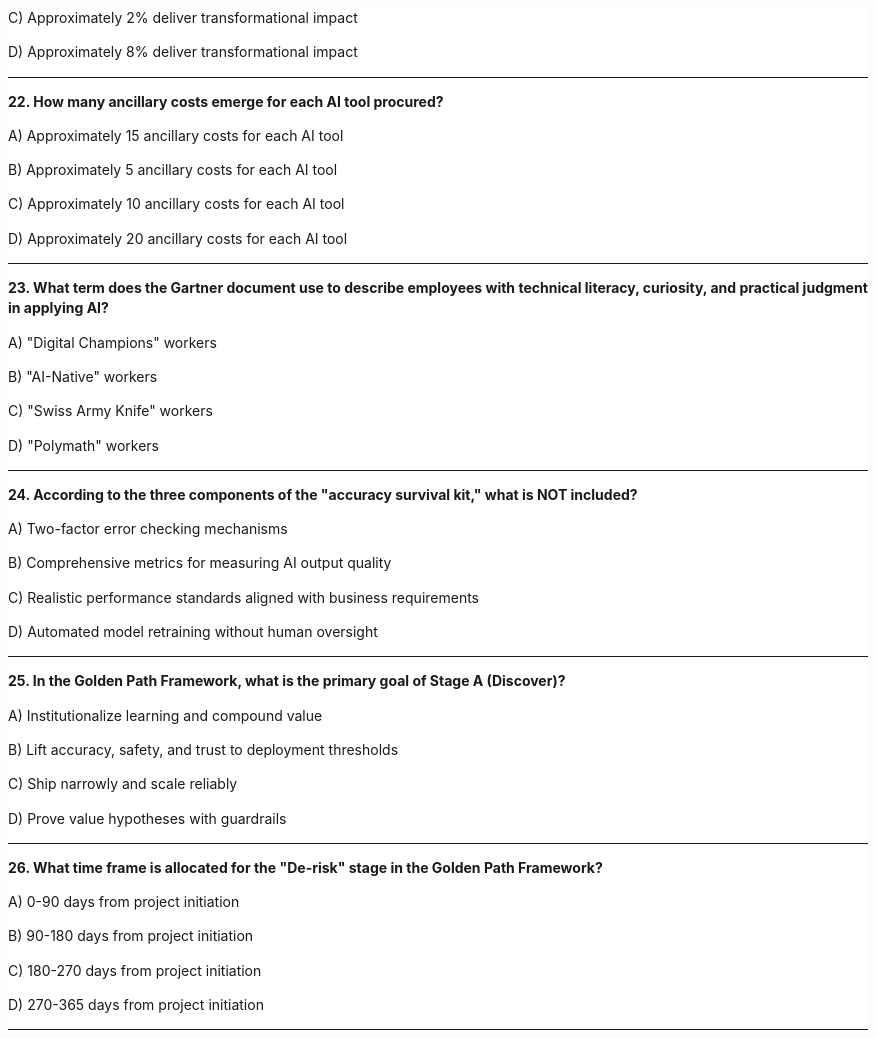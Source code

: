 C) Approximately 2% deliver transformational impact

D) Approximately 8% deliver transformational impact

---

**22. How many ancillary costs emerge for each AI tool procured?**

A) Approximately 15 ancillary costs for each AI tool

B) Approximately 5 ancillary costs for each AI tool

C) Approximately 10 ancillary costs for each AI tool

D) Approximately 20 ancillary costs for each AI tool

---

**23. What term does the Gartner document use to describe employees with technical literacy, curiosity, and practical judgment in applying AI?**

A) "Digital Champions" workers

B) "AI-Native" workers

C) "Swiss Army Knife" workers

D) "Polymath" workers

---

**24. According to the three components of the "accuracy survival kit," what is NOT included?**

A) Two-factor error checking mechanisms

B) Comprehensive metrics for measuring AI output quality

C) Realistic performance standards aligned with business requirements

D) Automated model retraining without human oversight

---

**25. In the Golden Path Framework, what is the primary goal of Stage A (Discover)?**

A) Institutionalize learning and compound value

B) Lift accuracy, safety, and trust to deployment thresholds

C) Ship narrowly and scale reliably

D) Prove value hypotheses with guardrails

---

**26. What time frame is allocated for the "De-risk" stage in the Golden Path Framework?**

A) 0-90 days from project initiation

B) 90-180 days from project initiation

C) 180-270 days from project initiation

D) 270-365 days from project initiation

---